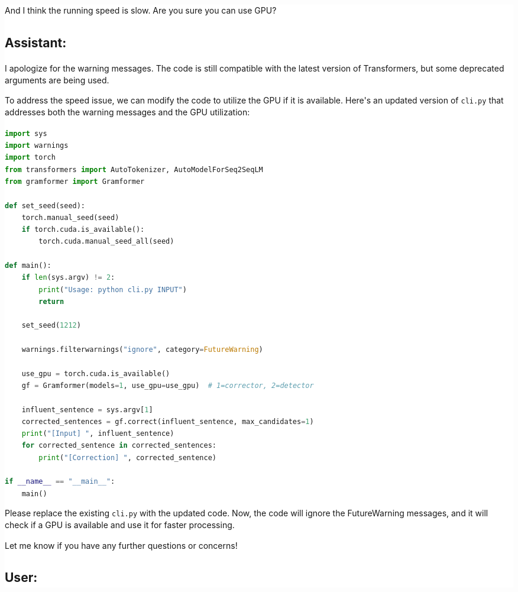 And  I think the running speed is slow. Are you sure you can use GPU?



## Assistant:


I apologize for the warning messages. The code is still compatible with the latest version of Transformers, but some deprecated arguments are being used. 

To address the speed issue, we can modify the code to utilize the GPU if it is available. Here's an updated version of `cli.py` that addresses both the warning messages and the GPU utilization:

```python
import sys
import warnings
import torch
from transformers import AutoTokenizer, AutoModelForSeq2SeqLM
from gramformer import Gramformer

def set_seed(seed):
    torch.manual_seed(seed)
    if torch.cuda.is_available():
        torch.cuda.manual_seed_all(seed)

def main():
    if len(sys.argv) != 2:
        print("Usage: python cli.py INPUT")
        return

    set_seed(1212)

    warnings.filterwarnings("ignore", category=FutureWarning)

    use_gpu = torch.cuda.is_available()
    gf = Gramformer(models=1, use_gpu=use_gpu)  # 1=corrector, 2=detector

    influent_sentence = sys.argv[1]
    corrected_sentences = gf.correct(influent_sentence, max_candidates=1)
    print("[Input] ", influent_sentence)
    for corrected_sentence in corrected_sentences:
        print("[Correction] ", corrected_sentence)

if __name__ == "__main__":
    main()
```

Please replace the existing `cli.py` with the updated code. Now, the code will ignore the FutureWarning messages, and it will check if a GPU is available and use it for faster processing.

Let me know if you have any further questions or concerns!



## User:
